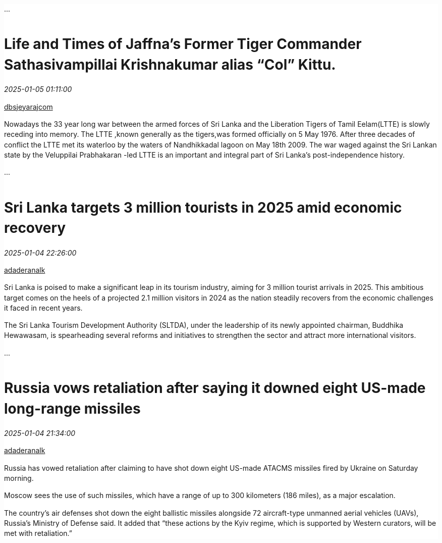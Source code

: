 ...



# Life and Times of  Jaffna’s Former Tiger  Commander  Sathasivampillai Krishnakumar alias  “Col” Kittu.

*2025-01-05 01:11:00*

[dbsjeyarajcom](https://dbsjeyaraj.com/dbsj/?p=85304)

Nowadays the 33 year long war between the armed forces of Sri Lanka and the Liberation Tigers of Tamil Eelam(LTTE) is slowly receding into memory. The LTTE ,known generally as the tigers,was formed officially on 5 May 1976. After three decades of conflict the LTTE met its waterloo by the waters of Nandhikkadal lagoon on May 18th 2009. The war  waged against the Sri Lankan state by the  Veluppilai Prabhakaran -led LTTE is an important and integral part of Sri Lanka’s post-independence history.

...



# Sri Lanka targets 3 million tourists in 2025 amid economic recovery

*2025-01-04 22:26:00*

[adaderanalk](https://www.adaderana.lk/news/104723/sri-lanka-targets-3-million-tourists-in-2025-amid-economic-recovery)

Sri Lanka is poised to make a significant leap in its tourism industry, aiming for 3 million tourist arrivals in 2025. This ambitious target comes on the heels of a projected 2.1 million visitors in 2024 as the nation steadily recovers from the economic challenges it faced in recent years.

The Sri Lanka Tourism Development Authority (SLTDA), under the leadership of its newly appointed chairman, Buddhika Hewawasam, is spearheading several reforms and initiatives to strengthen the sector and attract more international visitors.

...



# Russia vows retaliation after saying it downed eight US-made long-range missiles

*2025-01-04 21:34:00*

[adaderanalk](https://www.adaderana.lk/news/104722/russia-vows-retaliation-after-saying-it-downed-eight-us-made-long-range-missiles)

Russia has vowed retaliation after claiming to have shot down eight US-made ATACMS missiles fired by Ukraine on Saturday morning.

Moscow sees the use of such missiles, which have a range of up to 300 kilometers (186 miles), as a major escalation.

The country’s air defenses shot down the eight ballistic missiles alongside 72 aircraft-type unmanned aerial vehicles (UAVs), Russia’s Ministry of Defense said. It added that “these actions by the Kyiv regime, which is supported by Western curators, will be met with retaliation.”

